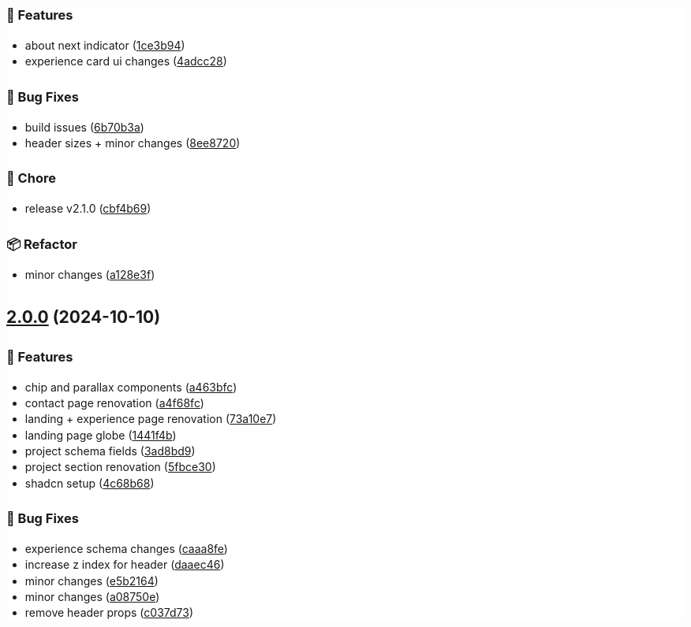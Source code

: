 ### 🚀 Features

* about next indicator ([1ce3b94](https://github.com/4cc3ssX/portfolio/commit/1ce3b9498c81935af82be8927413f617f8c07803))
* experience card ui changes ([4adcc28](https://github.com/4cc3ssX/portfolio/commit/4adcc286f83a5b6732d34a55066e9db5380b95ad))


### 🐛 Bug Fixes

* build issues ([6b70b3a](https://github.com/4cc3ssX/portfolio/commit/6b70b3ae807c19c1b141b057e14ee87ca612b0cb))
* header sizes + minor changes ([8ee8720](https://github.com/4cc3ssX/portfolio/commit/8ee8720f88e848b31eeee8b91c0e3007de731be3))


### 🧹 Chore

* release v2.1.0 ([cbf4b69](https://github.com/4cc3ssX/portfolio/commit/cbf4b69d5366e564f7fe4d4e1c577d03e74d21e6))


### 📦 Refactor

* minor changes ([a128e3f](https://github.com/4cc3ssX/portfolio/commit/a128e3f36ec05cfe8bb00244858794260986f6d7))

## [2.0.0](https://github.com/4cc3ssX/portfolio/compare/1.0.0...2.0.0) (2024-10-10)


### 🚀 Features

* chip and parallax components ([a463bfc](https://github.com/4cc3ssX/portfolio/commit/a463bfcbdc9da1683861b130e6adb063e06790fb))
* contact page renovation ([a4f68fc](https://github.com/4cc3ssX/portfolio/commit/a4f68fc6314f0495f9072f31ba5fb913a341ac76))
* landing + experience page renovation ([73a10e7](https://github.com/4cc3ssX/portfolio/commit/73a10e7b8c1f35b000142112722db282dd0638e1))
* landing page globe ([1441f4b](https://github.com/4cc3ssX/portfolio/commit/1441f4bf073071425651e7c4518e3fa72ac6e07d))
* project schema fields ([3ad8bd9](https://github.com/4cc3ssX/portfolio/commit/3ad8bd9ee702ca2d87f445e18bc14bea50d31abe))
* project section renovation ([5fbce30](https://github.com/4cc3ssX/portfolio/commit/5fbce3035551f157153a75deb4237a6dab104e74))
* shadcn setup ([4c68b68](https://github.com/4cc3ssX/portfolio/commit/4c68b68851a244c557edf5342131d76500ddd90d))


### 🐛 Bug Fixes

* experience schema changes ([caaa8fe](https://github.com/4cc3ssX/portfolio/commit/caaa8fec0019dc6ca1ebd4f023663ccb2c433496))
* increase z index for header ([daaec46](https://github.com/4cc3ssX/portfolio/commit/daaec4687d25d8827b7caa026c9af2d53f25958b))
* minor changes ([e5b2164](https://github.com/4cc3ssX/portfolio/commit/e5b2164f8db559e35472b627f0ef712443c2ccb9))
* minor changes ([a08750e](https://github.com/4cc3ssX/portfolio/commit/a08750edfe02d53d63bea7e37ff1d1ce2612cd3a))
* remove header props ([c037d73](https://github.com/4cc3ssX/portfolio/commit/c037d7317378f3b1e0768ffc5928794f819f9486))
